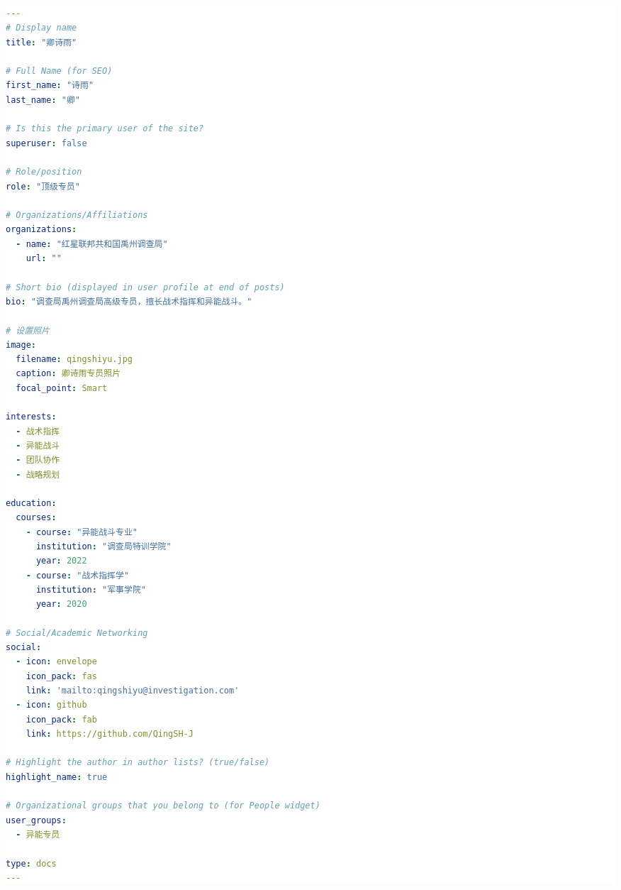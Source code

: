 ```yaml
---
# Display name
title: "卿诗雨"

# Full Name (for SEO)
first_name: "诗雨"
last_name: "卿"

# Is this the primary user of the site?
superuser: false

# Role/position
role: "顶级专员"

# Organizations/Affiliations
organizations:
  - name: "红星联邦共和国禹州调查局"
    url: ""

# Short bio (displayed in user profile at end of posts)
bio: "调查局禹州调查局高级专员，擅长战术指挥和异能战斗。"

# 设置照片
image:
  filename: qingshiyu.jpg
  caption: 卿诗雨专员照片
  focal_point: Smart

interests:
  - 战术指挥
  - 异能战斗
  - 团队协作
  - 战略规划

education:
  courses:
    - course: "异能战斗专业"
      institution: "调查局特训学院"
      year: 2022
    - course: "战术指挥学"
      institution: "军事学院"
      year: 2020

# Social/Academic Networking
social:
  - icon: envelope
    icon_pack: fas
    link: 'mailto:qingshiyu@investigation.com'
  - icon: github
    icon_pack: fab
    link: https://github.com/QingSH-J

# Highlight the author in author lists? (true/false)
highlight_name: true

# Organizational groups that you belong to (for People widget)
user_groups:
  - 异能专员
  
type: docs
---
```
